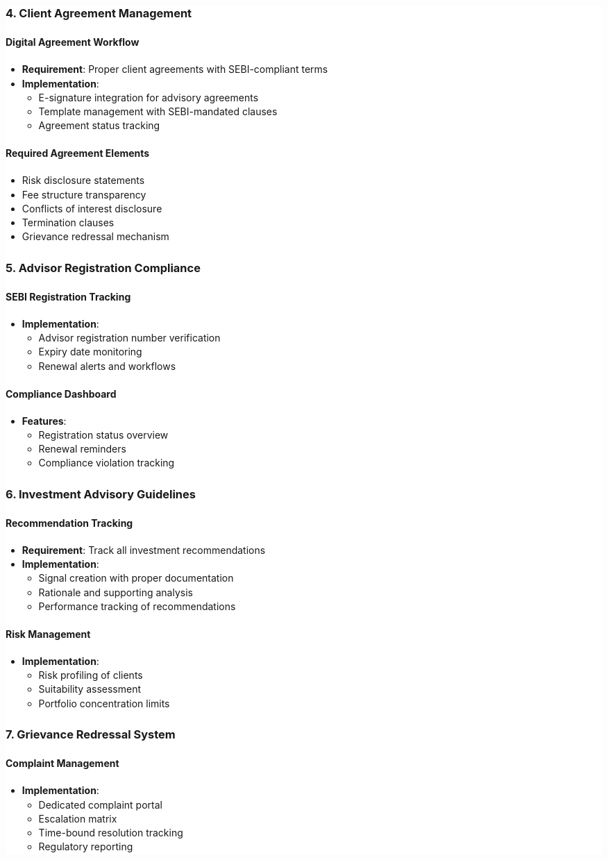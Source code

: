 ### 4. Client Agreement Management

#### Digital Agreement Workflow
- **Requirement**: Proper client agreements with SEBI-compliant terms
- **Implementation**:
  - E-signature integration for advisory agreements
  - Template management with SEBI-mandated clauses
  - Agreement status tracking

#### Required Agreement Elements
- Risk disclosure statements
- Fee structure transparency
- Conflicts of interest disclosure
- Termination clauses
- Grievance redressal mechanism

### 5. Advisor Registration Compliance

#### SEBI Registration Tracking
- **Implementation**:
  - Advisor registration number verification
  - Expiry date monitoring
  - Renewal alerts and workflows

#### Compliance Dashboard
- **Features**:
  - Registration status overview
  - Renewal reminders
  - Compliance violation tracking

### 6. Investment Advisory Guidelines

#### Recommendation Tracking
- **Requirement**: Track all investment recommendations
- **Implementation**:
  - Signal creation with proper documentation
  - Rationale and supporting analysis
  - Performance tracking of recommendations

#### Risk Management
- **Implementation**:
  - Risk profiling of clients
  - Suitability assessment
  - Portfolio concentration limits

### 7. Grievance Redressal System

#### Complaint Management
- **Implementation**:
  - Dedicated complaint portal
  - Escalation matrix
  - Time-bound resolution tracking
  - Regulatory reporting
